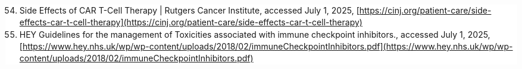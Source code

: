 54. Side Effects of CAR T-Cell Therapy | Rutgers Cancer Institute, accessed July 1, 2025, [https://cinj.org/patient-care/side-effects-car-t-cell-therapy](https://cinj.org/patient-care/side-effects-car-t-cell-therapy)  
55. HEY Guidelines for the management of Toxicities associated with immune checkpoint inhibitors., accessed July 1, 2025, [https://www.hey.nhs.uk/wp/wp-content/uploads/2018/02/immuneCheckpointInhibitors.pdf](https://www.hey.nhs.uk/wp/wp-content/uploads/2018/02/immuneCheckpointInhibitors.pdf)
